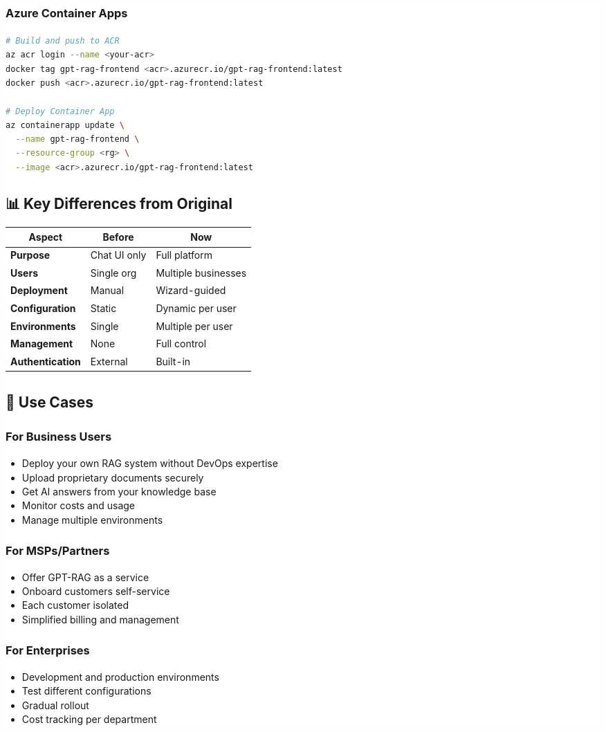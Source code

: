 ### Azure Container Apps

```bash
# Build and push to ACR
az acr login --name <your-acr>
docker tag gpt-rag-frontend <acr>.azurecr.io/gpt-rag-frontend:latest
docker push <acr>.azurecr.io/gpt-rag-frontend:latest

# Deploy Container App
az containerapp update \
  --name gpt-rag-frontend \
  --resource-group <rg> \
  --image <acr>.azurecr.io/gpt-rag-frontend:latest
```

## 📊 Key Differences from Original

| Aspect | Before | Now |
|--------|--------|-----|
| **Purpose** | Chat UI only | Full platform |
| **Users** | Single org | Multiple businesses |
| **Deployment** | Manual | Wizard-guided |
| **Configuration** | Static | Dynamic per user |
| **Environments** | Single | Multiple per user |
| **Management** | None | Full control |
| **Authentication** | External | Built-in |

## 🎯 Use Cases

### For Business Users
- Deploy your own RAG system without DevOps expertise
- Upload proprietary documents securely
- Get AI answers from your knowledge base
- Monitor costs and usage
- Manage multiple environments

### For MSPs/Partners
- Offer GPT-RAG as a service
- Onboard customers self-service
- Each customer isolated
- Simplified billing and management

### For Enterprises
- Development and production environments
- Test different configurations
- Gradual rollout
- Cost tracking per department
